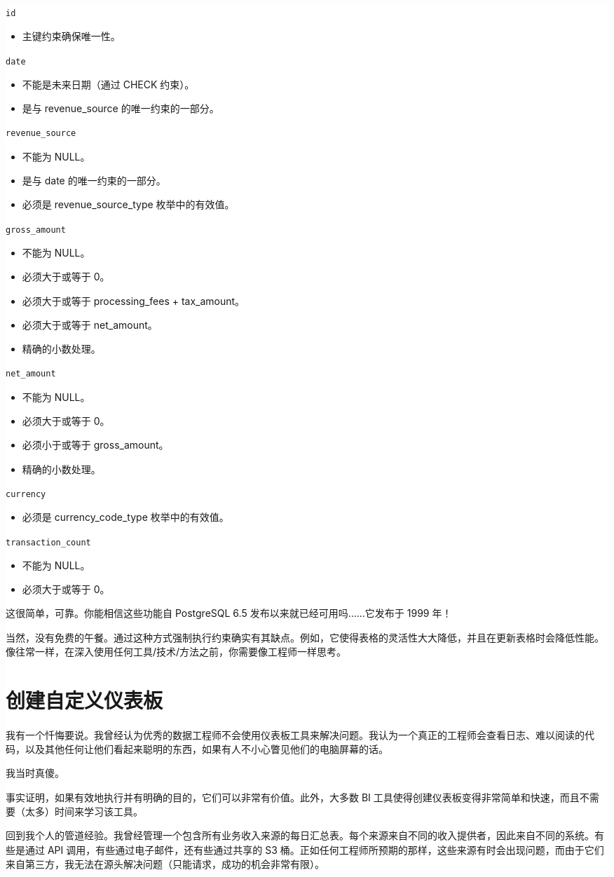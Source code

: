 `id`

+   主键约束确保唯一性。

`date`

+   不能是未来日期（通过 CHECK 约束）。

+   是与 revenue_source 的唯一约束的一部分。

`revenue_source`

+   不能为 NULL。

+   是与 date 的唯一约束的一部分。

+   必须是 revenue_source_type 枚举中的有效值。

`gross_amount`

+   不能为 NULL。

+   必须大于或等于 0。

+   必须大于或等于 processing_fees + tax_amount。

+   必须大于或等于 net_amount。

+   精确的小数处理。

`net_amount`

+   不能为 NULL。

+   必须大于或等于 0。

+   必须小于或等于 gross_amount。

+   精确的小数处理。

`currency`

+   必须是 currency_code_type 枚举中的有效值。

`transaction_count`

+   不能为 NULL。

+   必须大于或等于 0。

这很简单，可靠。你能相信这些功能自 PostgreSQL 6.5 发布以来就已经可用吗……它发布于 1999 年！

当然，没有免费的午餐。通过这种方式强制执行约束确实有其缺点。例如，它使得表格的灵活性大大降低，并且在更新表格时会降低性能。像往常一样，在深入使用任何工具/技术/方法之前，你需要像工程师一样思考。

# 创建自定义仪表板

我有一个忏悔要说。我曾经认为优秀的数据工程师不会使用仪表板工具来解决问题。我认为一个真正的工程师会查看日志、难以阅读的代码，以及其他任何让他们看起来聪明的东西，如果有人不小心瞥见他们的电脑屏幕的话。

我当时真傻。

事实证明，如果有效地执行并有明确的目的，它们可以非常有价值。此外，大多数 BI 工具使得创建仪表板变得非常简单和快速，而且不需要（太多）时间来学习该工具。

回到我个人的管道经验。我曾经管理一个包含所有业务收入来源的每日汇总表。每个来源来自不同的收入提供者，因此来自不同的系统。有些是通过 API 调用，有些通过电子邮件，还有些通过共享的 S3 桶。正如任何工程师所预期的那样，这些来源有时会出现问题，而由于它们来自第三方，我无法在源头解决问题（只能请求，成功的机会非常有限）。
